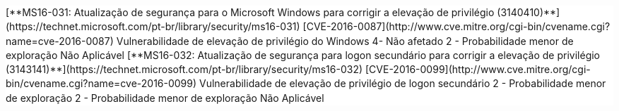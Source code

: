 </td>
</tr>
<tr>
<td style="border:1px solid black;" colspan="6">
[**MS16-031: Atualização de segurança para o Microsoft Windows para corrigir a elevação de privilégio (3140410)**](https://technet.microsoft.com/pt-br/library/security/ms16-031)

</td>
</tr>
<tr>
<td style="border:1px solid black;">
[CVE-2016-0087](http://www.cve.mitre.org/cgi-bin/cvename.cgi?name=cve-2016-0087)

</td>
<td style="border:1px solid black;">
Vulnerabilidade de elevação de privilégio do Windows

</td>
<td style="border:1px solid black;" colspan="2">
4- Não afetado

</td>
<td style="border:1px solid black;">
2 - Probabilidade menor de exploração

</td>
<td style="border:1px solid black;">
Não Aplicável

</td>
</tr>
<tr>
<td style="border:1px solid black;" colspan="6">
[**MS16-032: Atualização de segurança para logon secundário para corrigir a elevação de privilégio (3143141)**](https://technet.microsoft.com/pt-br/library/security/ms16-032)

</td>
</tr>
<tr>
<td style="border:1px solid black;">
[CVE-2016-0099](http://www.cve.mitre.org/cgi-bin/cvename.cgi?name=cve-2016-0099)

</td>
<td style="border:1px solid black;">
Vulnerabilidade de elevação de privilégio de logon secundário

</td>
<td style="border:1px solid black;" colspan="2">
2 - Probabilidade menor de exploração

</td>
<td style="border:1px solid black;">
2 - Probabilidade menor de exploração

</td>
<td style="border:1px solid black;">
Não Aplicável
